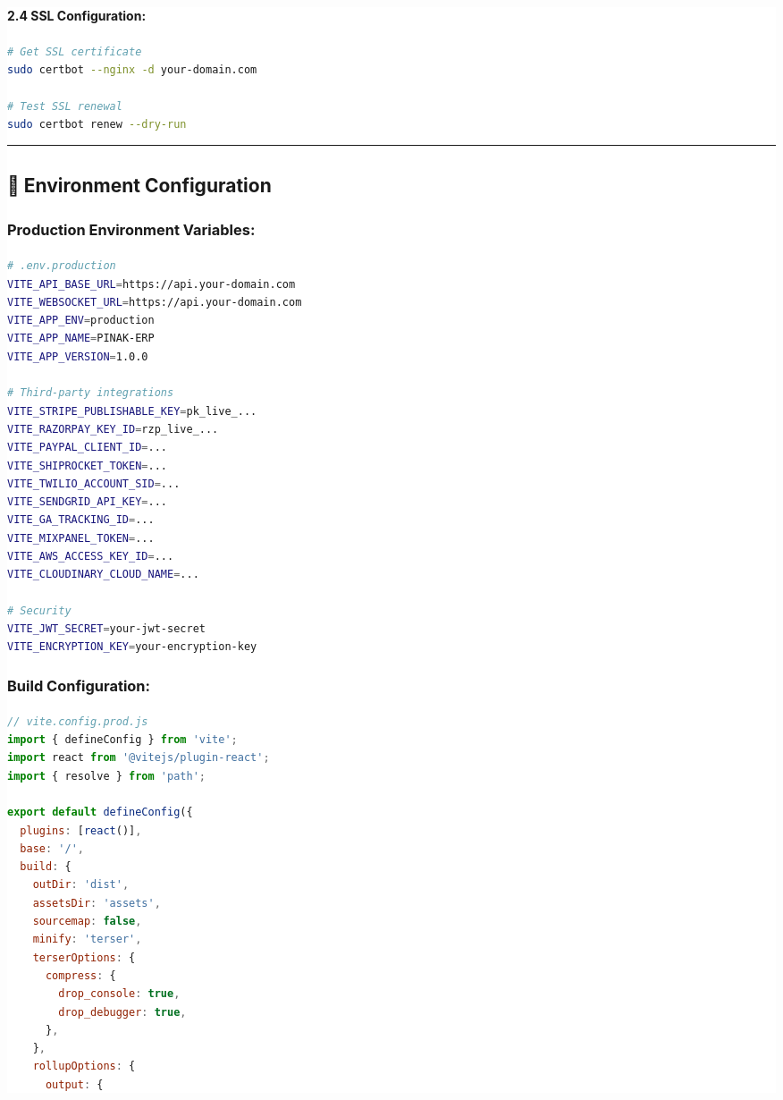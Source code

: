 #### **2.4 SSL Configuration:**

```bash
# Get SSL certificate
sudo certbot --nginx -d your-domain.com

# Test SSL renewal
sudo certbot renew --dry-run
```

---

## 🔧 Environment Configuration

### **Production Environment Variables:**

```bash
# .env.production
VITE_API_BASE_URL=https://api.your-domain.com
VITE_WEBSOCKET_URL=https://api.your-domain.com
VITE_APP_ENV=production
VITE_APP_NAME=PINAK-ERP
VITE_APP_VERSION=1.0.0

# Third-party integrations
VITE_STRIPE_PUBLISHABLE_KEY=pk_live_...
VITE_RAZORPAY_KEY_ID=rzp_live_...
VITE_PAYPAL_CLIENT_ID=...
VITE_SHIPROCKET_TOKEN=...
VITE_TWILIO_ACCOUNT_SID=...
VITE_SENDGRID_API_KEY=...
VITE_GA_TRACKING_ID=...
VITE_MIXPANEL_TOKEN=...
VITE_AWS_ACCESS_KEY_ID=...
VITE_CLOUDINARY_CLOUD_NAME=...

# Security
VITE_JWT_SECRET=your-jwt-secret
VITE_ENCRYPTION_KEY=your-encryption-key
```

### **Build Configuration:**

```javascript
// vite.config.prod.js
import { defineConfig } from 'vite';
import react from '@vitejs/plugin-react';
import { resolve } from 'path';

export default defineConfig({
  plugins: [react()],
  base: '/',
  build: {
    outDir: 'dist',
    assetsDir: 'assets',
    sourcemap: false,
    minify: 'terser',
    terserOptions: {
      compress: {
        drop_console: true,
        drop_debugger: true,
      },
    },
    rollupOptions: {
      output: {
```